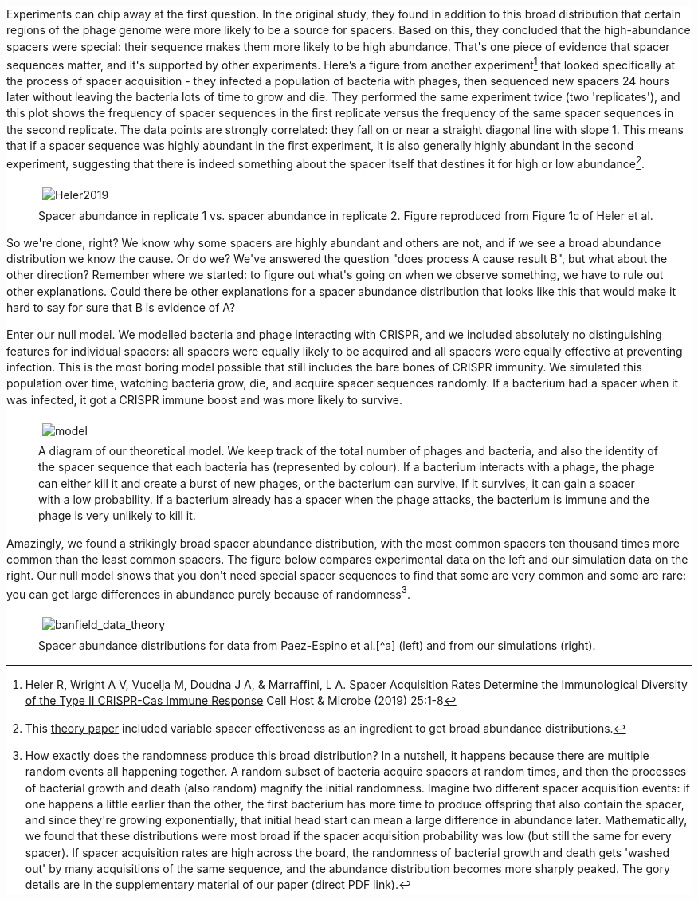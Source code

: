 Experiments can chip away at the first question. In the original study, they found in addition to this broad distribution that certain regions of the phage genome were more likely to be a source for spacers. Based on this, they concluded that the high-abundance spacers were special: their sequence makes them more likely to be high abundance. That's one piece of evidence that spacer sequences matter, and it's supported by other experiments. Here’s a figure from another experiment[^b] that looked specifically at the process of spacer acquisition - they infected a population of bacteria with phages, then sequenced new spacers 24 hours later without leaving the bacteria lots of time to grow and die. They performed the same experiment twice (two 'replicates'), and this plot shows the frequency of spacer sequences in the first replicate versus the frequency of the same spacer sequences in the second replicate. The data points are strongly correlated: they fall on or near a straight diagonal line with slope 1. This means that if a spacer sequence was highly abundant in the first experiment, it is also generally highly abundant in the second experiment, suggesting that there is indeed something about the spacer itself that destines it for high or low abundance[^3]. 

[^3]: This [theory paper](https://journals.plos.org/ploscompbiol/article?id=10.1371/journal.pcbi.1005486) included variable spacer effectiveness as an ingredient to get broad abundance distributions.

<figure>
<img src="/img/posts/why-null-models-crispr/Heler2019.svg" alt="Heler2019" width="450px" style="padding:5px;">
  <figcaption>Spacer abundance in replicate 1 vs. spacer abundance in replicate 2. Figure reproduced from Figure 1c of Heler et al.</figcaption>
</figure>

[^b]: Heler R, Wright A V, Vucelja M, Doudna J A, & Marraffini, L A. [Spacer Acquisition Rates Determine the Immunological Diversity of the Type II CRISPR-Cas Immune Response](https://pubmed.ncbi.nlm.nih.gov/30709780/) Cell Host & Microbe (2019) 25:1-8

So we're done, right? We know why some spacers are highly abundant and others are not, and if we see a broad abundance distribution we know the cause. Or do we? We've answered the question "does process A cause result B", but what about the other direction? Remember where we started: to figure out what's going on when we observe something, we have to rule out other explanations. Could there be other explanations for a spacer abundance distribution that looks like this that would make it hard to say for sure that B is evidence of A?

Enter our null model. We modelled bacteria and phage interacting with CRISPR, and we included absolutely no distinguishing features for individual spacers: all spacers were equally likely to be acquired and all spacers were equally effective at preventing infection. This is the most boring model possible that still includes the bare bones of CRISPR immunity. We simulated this population over time, watching bacteria grow, die, and acquire spacer sequences randomly. If a bacterium had a spacer when it was infected, it got a CRISPR immune boost and was more likely to survive.

<figure>
<img src="/img/posts/why-null-models-crispr/model_diagram_simplified.png" alt="model" width="800px" style="padding:5px;">
  <figcaption>A diagram of our theoretical model. We keep track of the total number of phages and bacteria, and also the identity of the spacer sequence that each bacteria has (represented by colour). If a bacterium interacts with a phage, the phage can either kill it and create a burst of new phages, or the bacterium can survive. If it survives, it can gain a spacer with a low probability. If a bacterium already has a spacer when the phage attacks, the bacterium is immune and the phage is very unlikely to kill it.</figcaption>
</figure>

Amazingly, we found a strikingly broad spacer abundance distribution, with the most common spacers ten thousand times more common than the least common spacers. The figure below compares experimental data on the left and our simulation data on the right. Our null model shows that you don't need special spacer sequences to find that some are very common and some are rare: you can get large differences in abundance purely because of randomness[^4].

[^4]: How exactly does the randomness produce this broad distribution? In a nutshell, it happens because there are multiple random events all happening together. A random subset of bacteria acquire spacers at random times, and then the processes of bacterial growth and death (also random) magnify the initial randomness. Imagine two different spacer acquisition events: if one happens a little earlier than the other, the first bacterium has more time to produce offspring that also contain the spacer, and since they're growing exponentially, that initial head start can mean a large difference in abundance later. Mathematically, we found that these distributions were most broad if the spacer acquisition probability was low (but still the same for every spacer). If spacer acquisition rates are high across the board, the randomness of bacterial growth and death gets 'washed out' by many acquisitions of the same sequence, and the abundance distribution becomes more sharply peaked. The gory details are in the supplementary material of [our paper](https://www.pnas.org/content/115/32/E7462) ([direct PDF link](http://madeleinebonsma.com/wp-content/uploads/2018/07/Bonsma-Fisher_PNAS_2018.pdf)).

<figure>
  <img src="/img/posts/why-null-models-crispr/banfield_data_theory.svg" alt="banfield_data_theory" width="800px" style="padding:5px;"/>
  <figcaption>Spacer abundance distributions for data from Paez-Espino et al.[^a] (left) and from our simulations (right).</figcaption>
</figure>


[^a]: [Direct PDF link to paper](http://madeleinebonsma.com/wp-content/uploads/2018/07/Bonsma-Fisher_PNAS_2018.pdf).
[^1]: CRISPR stands for Clustered Regularly Interspaced Short Palindromic Repeats, and it was given this name back in the 1990s by [Francisco Mojica](https://en.wikipedia.org/wiki/Francisco_Mojica) who first observed and characterized the genomic region that contains the CRISPR immune system in bacteria. It's a name that purely describes what the DNA looks like and says nothing at all about what it does!
[^2]: This part of CRISPR immunity, the ability of CRISPR to cut DNA in a particular spot determined by what matches a spacer, has fueled a massive revolution in genome editing. The hard part of DNA editing is making an accurate cut, and up until the 2010s this was done by painstakingly engineering a particular protein for each edit. But when researchers Jennifer Doudna and Emmanuelle Charpentier were studying the CRISPR immune system, they realized that they could give the CRISPR-associated (Cas) proteins any DNA sequence they wanted instead of phage-derived spacers and that it would then make a precise DNA cut at the exact place they wanted. The pair received the [2020 Nobel Prize in Chemistry](https://www.nature.com/articles/d41586-020-02765-9) for their discovery.
[^a]: Paez-Espino D, et al. (2013) [Strong bias in the bacterial CRISPR elements that confer immunity to phage.](https://pubmed.ncbi.nlm.nih.gov/23385575/) Nature Communications 4:1430